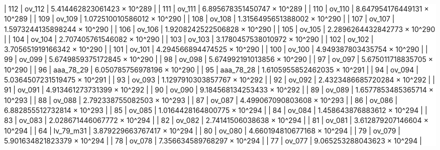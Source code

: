 | 112 | ov_112 | 5.414462823061423 × 10^289 |
| 111 | ov_111 | 6.895678351450747 × 10^289 |
| 110 | ov_110 | 8.647954176449131 × 10^289 |
| 109 | ov_109 | 1.072510010586012 × 10^290 |
| 108 | ov_108 | 1.3156495651388002 × 10^290 |
| 107 | ov_107 | 1.5973244135898244 × 10^290 |
| 106 | ov_106 | 1.9208242522506828 × 10^290 |
| 105 | ov_105 | 2.2896264432842773 × 10^290 |
| 104 | ov_104 | 2.707405761546082 × 10^290 |
| 103 | ov_103 | 3.1780457538010972 × 10^290 |
| 102 | ov_102 | 3.705651919166342 × 10^290 |
| 101 | ov_101 | 4.294566894474525 × 10^290 |
| 100 | ov_100 | 4.949387803435754 × 10^290 |
| 99 | ov_099 | 5.6749859375172845 × 10^290 |
| 98 | ov_098 | 5.674992191013856 × 10^290 |
| 97 | ov_097 | 5.675011718835705 × 10^290 |
| 96 | aaa_78_29 | 6.050785756978196 × 10^290 |
| 95 | aaa_78_28 | 1.6105955852462035 × 10^291 |
| 94 | ov_094 | 5.0364507231519475 × 10^291 |
| 93 | ov_093 | 1.1297910303857767 × 10^292 |
| 92 | ov_092 | 2.4323486685720284 × 10^292 |
| 91 | ov_091 | 4.913461273731399 × 10^292 |
| 90 | ov_090 | 9.184568134253433 × 10^292 |
| 89 | ov_089 | 1.6577853485365714 × 10^293 |
| 88 | ov_088 | 2.792338755082503 × 10^293 |
| 87 | ov_087 | 4.499067090803608 × 10^293 |
| 86 | ov_086 | 6.882855512732814 × 10^293 |
| 85 | ov_085 | 1.0164428164800775 × 10^294 |
| 84 | ov_084 | 1.458643876883612 × 10^294 |
| 83 | ov_083 | 2.028671446067772 × 10^294 |
| 82 | ov_082 | 2.74141506038638 × 10^294 |
| 81 | ov_081 | 3.612879207146604 × 10^294 |
| 64 | lv_79_m31 | 3.879229663767417 × 10^294 |
| 80 | ov_080 | 4.660194810677168 × 10^294 |
| 79 | ov_079 | 5.901634821823379 × 10^294 |
| 78 | ov_078 | 7.356634589768297 × 10^294 |
| 77 | ov_077 | 9.065253288043623 × 10^294 |